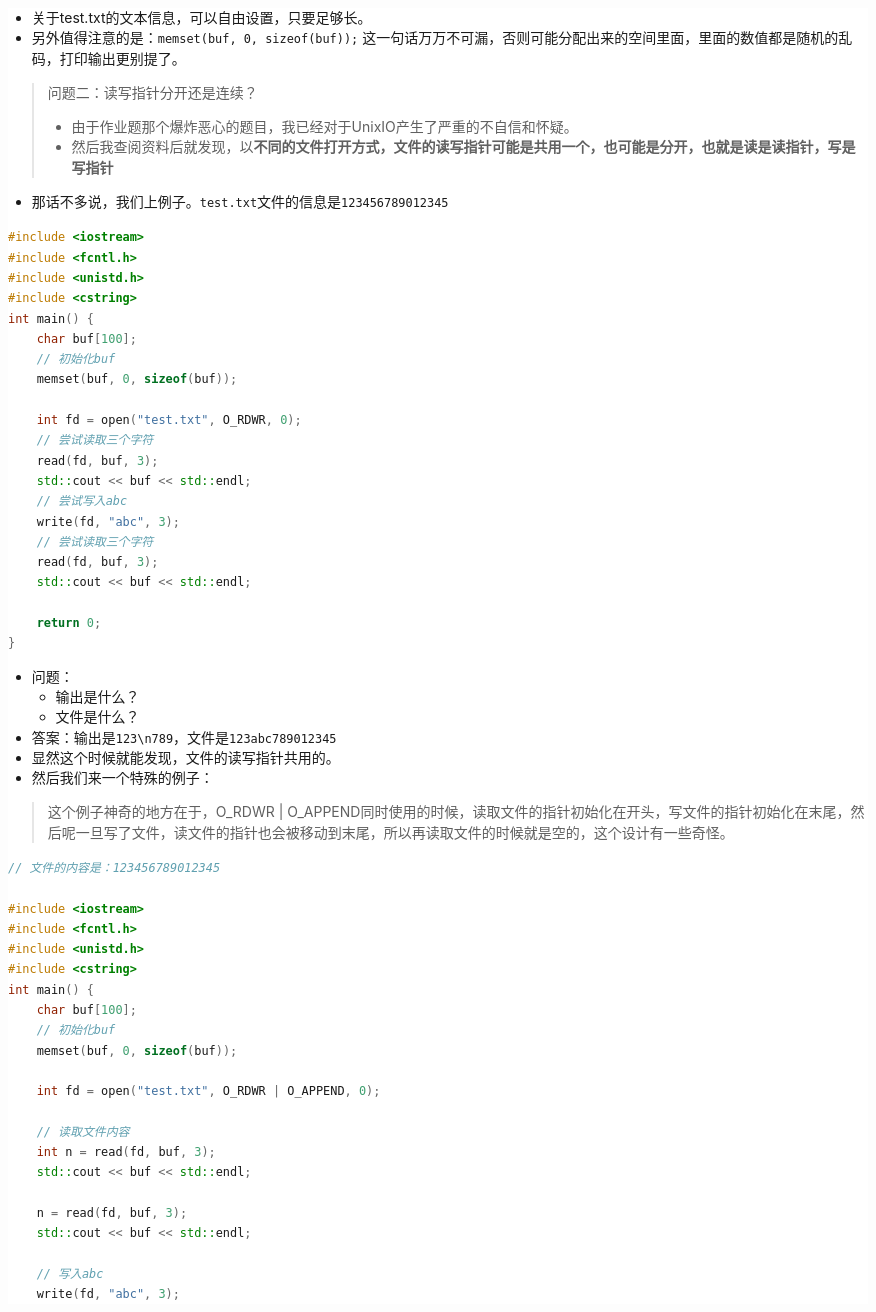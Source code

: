 - 关于test.txt的文本信息，可以自由设置，只要足够长。
- 另外值得注意的是：`memset(buf, 0, sizeof(buf));` 这一句话万万不可漏，否则可能分配出来的空间里面，里面的数值都是随机的乱码，打印输出更别提了。

> 问题二：读写指针分开还是连续？
>
> - 由于作业题那个爆炸恶心的题目，我已经对于UnixIO产生了严重的不自信和怀疑。
> - 然后我查阅资料后就发现，以**不同的文件打开方式，文件的读写指针可能是共用一个，也可能是分开，也就是读是读指针，写是写指针**

- 那话不多说，我们上例子。`test.txt`文件的信息是`123456789012345`

```cpp
#include <iostream>
#include <fcntl.h>
#include <unistd.h>
#include <cstring>
int main() {
    char buf[100]; 
    // 初始化buf
    memset(buf, 0, sizeof(buf));

    int fd = open("test.txt", O_RDWR, 0);
    // 尝试读取三个字符
    read(fd, buf, 3);
    std::cout << buf << std::endl;
    // 尝试写入abc
    write(fd, "abc", 3);
    // 尝试读取三个字符
    read(fd, buf, 3);
    std::cout << buf << std::endl;

    return 0;
}
```

- 问题：
  - 输出是什么？
  - 文件是什么？
- 答案：输出是`123\n789`，文件是`123abc789012345`
- 显然这个时候就能发现，文件的读写指针共用的。
- 然后我们来一个特殊的例子：

> 这个例子神奇的地方在于，O_RDWR | O_APPEND同时使用的时候，读取文件的指针初始化在开头，写文件的指针初始化在末尾，然后呢一旦写了文件，读文件的指针也会被移动到末尾，所以再读取文件的时候就是空的，这个设计有一些奇怪。

```cpp
// 文件的内容是：123456789012345

#include <iostream>
#include <fcntl.h>
#include <unistd.h>
#include <cstring>
int main() {
    char buf[100]; 
    // 初始化buf
    memset(buf, 0, sizeof(buf));

    int fd = open("test.txt", O_RDWR | O_APPEND, 0);
    
    // 读取文件内容
    int n = read(fd, buf, 3);
    std::cout << buf << std::endl;

    n = read(fd, buf, 3);
    std::cout << buf << std::endl;

    // 写入abc
    write(fd, "abc", 3);
```